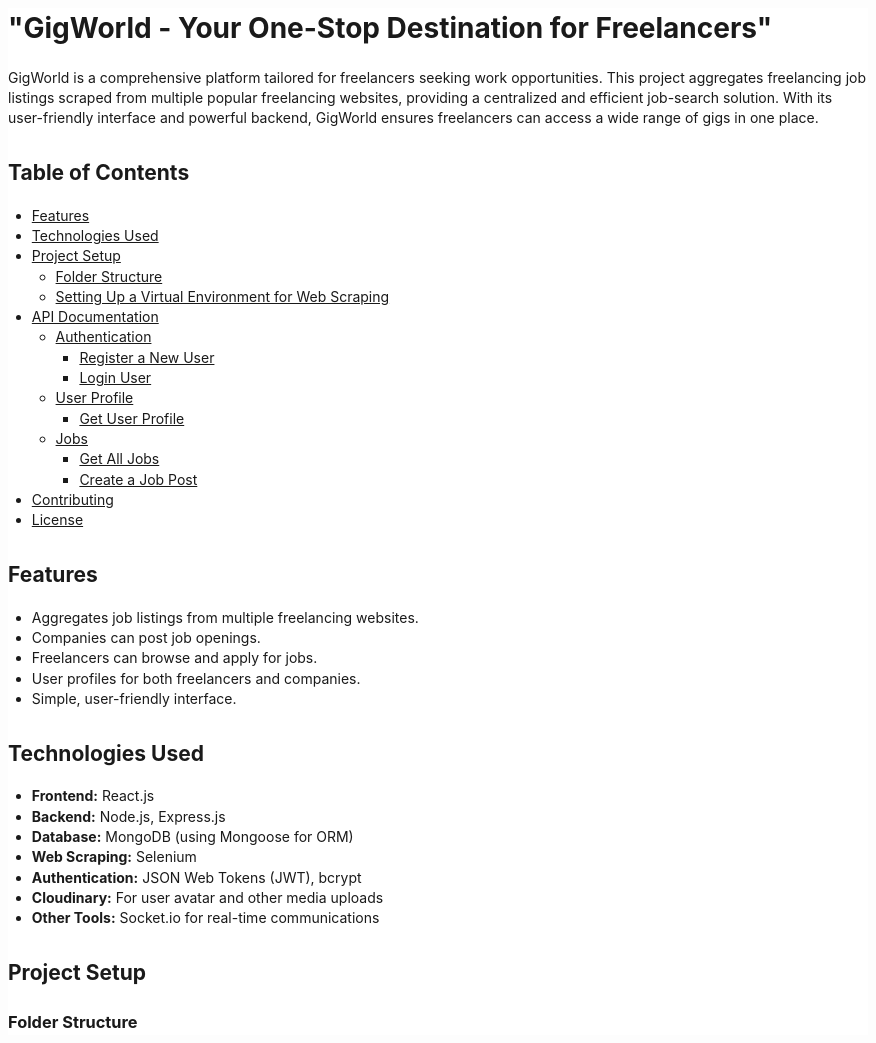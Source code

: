 
# "GigWorld - Your One-Stop Destination for Freelancers"

GigWorld is a comprehensive platform tailored for freelancers seeking work opportunities. This project aggregates freelancing job listings scraped from multiple popular freelancing websites, providing a centralized and efficient job-search solution. With its user-friendly interface and powerful backend, GigWorld ensures freelancers can access a wide range of gigs in one place.

## Table of Contents

- [Features](#features)
- [Technologies Used](#technologies-used)
- [Project Setup](#project-setup)
  - [Folder Structure](#folder-structure)
  - [Setting Up a Virtual Environment for Web Scraping](#setting-up-a-virtual-environment-for-web-scraping)
- [API Documentation](#api-documentation)
  - [Authentication](#authentication)
    - [Register a New User](#register-a-new-user)
    - [Login User](#login-user)
  - [User Profile](#user-profile)
    - [Get User Profile](#get-user-profile)
  - [Jobs](#jobs)
    - [Get All Jobs](#get-all-jobs)
    - [Create a Job Post](#create-a-job-post)
- [Contributing](#contributing)
- [License](#license)

## Features

- Aggregates job listings from multiple freelancing websites.
- Companies can post job openings.
- Freelancers can browse and apply for jobs.
- User profiles for both freelancers and companies.
- Simple, user-friendly interface.

## Technologies Used

- **Frontend:** React.js
- **Backend:** Node.js, Express.js
- **Database:** MongoDB (using Mongoose for ORM)
- **Web Scraping:** Selenium
- **Authentication:** JSON Web Tokens (JWT), bcrypt
- **Cloudinary:** For user avatar and other media uploads
- **Other Tools:** Socket.io for real-time communications

## Project Setup

### Folder Structure
